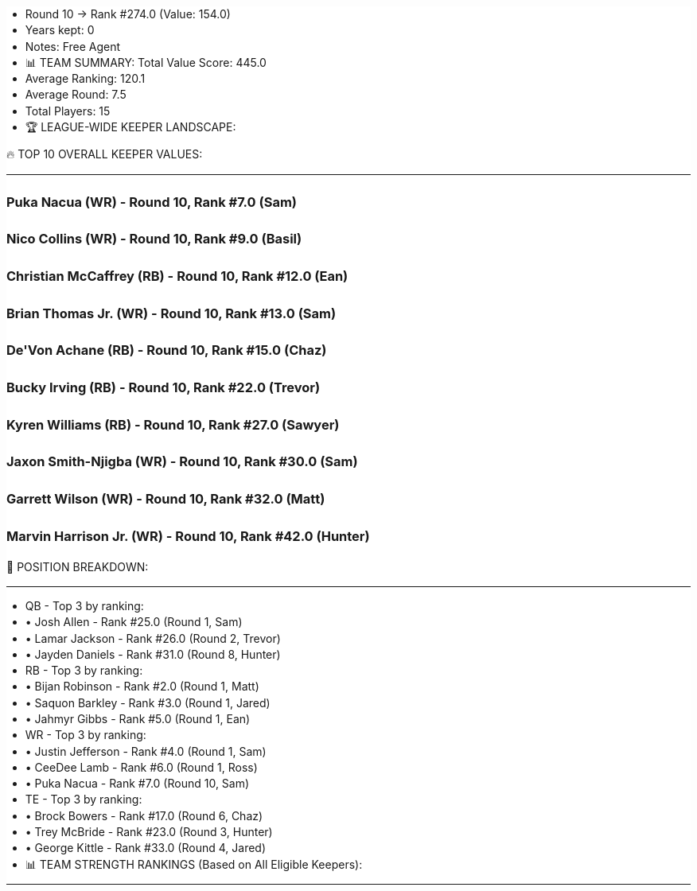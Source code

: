- Round 10 → Rank #274.0 (Value: 154.0)
- Years kept: 0
- Notes: Free Agent
- 📊 TEAM SUMMARY: Total Value Score: 445.0
- Average Ranking: 120.1
- Average Round: 7.5
- Total Players: 15
- 🏆 LEAGUE-WIDE KEEPER LANDSCAPE:

🔥 TOP 10 OVERALL KEEPER VALUES:

- --------------------------------------------------

### Puka Nacua (WR) - Round 10, Rank #7.0 (Sam)

### Nico Collins (WR) - Round 10, Rank #9.0 (Basil)

### Christian McCaffrey (RB) - Round 10, Rank #12.0 (Ean)

### Brian Thomas Jr. (WR) - Round 10, Rank #13.0 (Sam)

### De'Von Achane (RB) - Round 10, Rank #15.0 (Chaz)

### Bucky Irving (RB) - Round 10, Rank #22.0 (Trevor)

### Kyren Williams (RB) - Round 10, Rank #27.0 (Sawyer)

### Jaxon Smith-Njigba (WR) - Round 10, Rank #30.0 (Sam)

### Garrett Wilson (WR) - Round 10, Rank #32.0 (Matt)

### Marvin Harrison Jr. (WR) - Round 10, Rank #42.0 (Hunter)

🎯 POSITION BREAKDOWN:

- --------------------------------------------------
- QB - Top 3 by ranking:
- • Josh Allen - Rank #25.0 (Round 1, Sam)
- • Lamar Jackson - Rank #26.0 (Round 2, Trevor)
- • Jayden Daniels - Rank #31.0 (Round 8, Hunter)
- RB - Top 3 by ranking:
- • Bijan Robinson - Rank #2.0 (Round 1, Matt)
- • Saquon Barkley - Rank #3.0 (Round 1, Jared)
- • Jahmyr Gibbs - Rank #5.0 (Round 1, Ean)
- WR - Top 3 by ranking:
- • Justin Jefferson - Rank #4.0 (Round 1, Sam)
- • CeeDee Lamb - Rank #6.0 (Round 1, Ross)
- • Puka Nacua - Rank #7.0 (Round 10, Sam)
- TE - Top 3 by ranking:
- • Brock Bowers - Rank #17.0 (Round 6, Chaz)
- • Trey McBride - Rank #23.0 (Round 3, Hunter)
- • George Kittle - Rank #33.0 (Round 4, Jared)
- 📊 TEAM STRENGTH RANKINGS (Based on All Eligible Keepers):
- --------------------------------------------------
